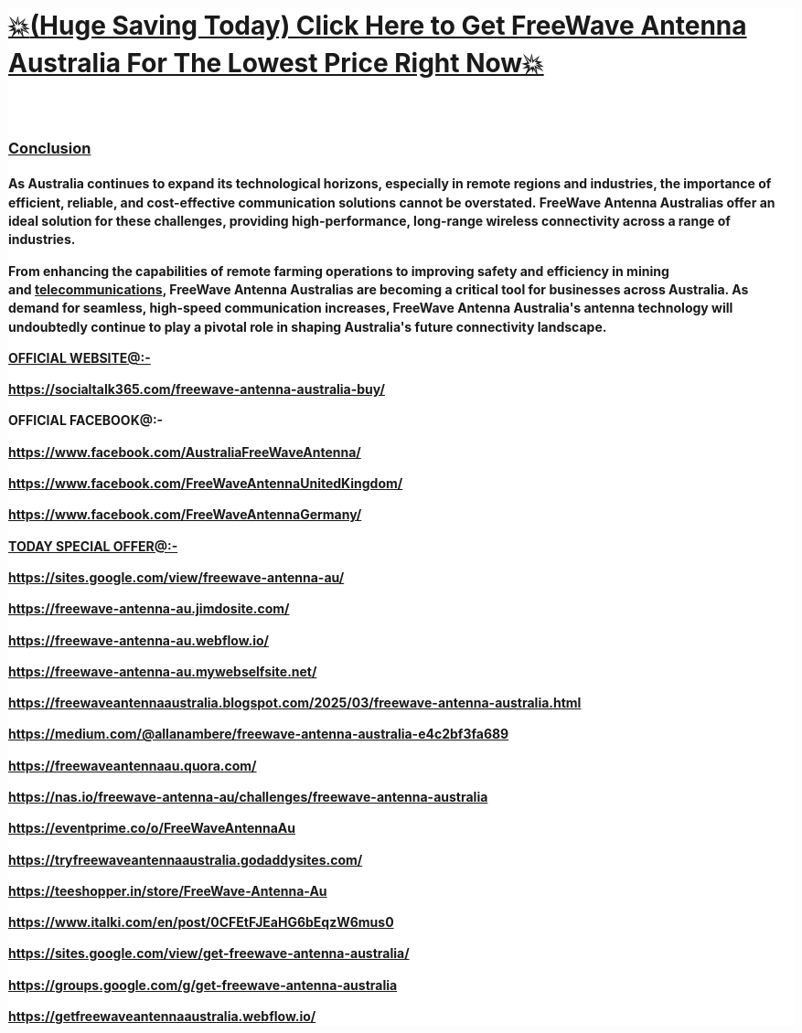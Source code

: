 </div>
<div>
<h1><a href="https://socialtalk365.com/freewave-antenna-australia-buy/">💥<strong>(Huge Saving Today) Click Here to Get FreeWave Antenna Australia For The Lowest Price Right Now💥</strong></a></h1>
<div>&nbsp;</div>
</div>
<h3 class="western"><strong><u>Conclusion</u></strong></h3>
<p><strong>As Australia continues to expand its technological horizons, especially in remote regions and industries, the importance of efficient, reliable, and cost-effective communication solutions cannot be overstated.&nbsp;</strong><strong><strong>FreeWave Antenna Australias</strong></strong><strong>&nbsp;offer an ideal solution for these challenges, providing high-performance, long-range wireless connectivity across a range of industries.</strong></p>
<p><strong>From enhancing the capabilities of remote farming operations to improving safety and efficiency in mining and&nbsp;<a href="https://socialtalk365.com/freewave-antenna-australia-buy/">telecommunications</a>, FreeWave Antenna Australias are becoming a critical tool for businesses across Australia. As demand for seamless, high-speed communication increases, FreeWave Antenna Australia's antenna technology will undoubtedly continue to play a pivotal role in shaping Australia's future connectivity landscape.</strong></p>
<p><strong><strong><span lang="en-US"><u>OFFICIAL WEBSITE@:-</u></span></strong></strong></p>
<p><strong><strong><a href="https://socialtalk365.com/freewave-antenna-australia-buy/"><span lang="en-US">https://socialtalk365.com/freewave-antenna-australia-buy/</span></a></strong></strong></p>
<p><strong><strong><span lang="en-US">OFFICIAL FACEBOOK@:-</span></strong></strong></p>
<p><strong><strong><a href="https://www.facebook.com/AustraliaFreeWaveAntenna/"><span lang="en-US">https://www.facebook.com/AustraliaFreeWaveAntenna/</span></a></strong></strong></p>
<p><strong><strong><a href="https://www.facebook.com/FreeWaveAntennaUnitedKingdom/"><span lang="en-US">https://www.facebook.com/FreeWaveAntennaUnitedKingdom/</span></a></strong></strong></p>
<p><strong><strong><a href="https://www.facebook.com/FreeWaveAntennaGermany/"><span lang="en-US">https://www.facebook.com/FreeWaveAntennaGermany/</span></a></strong></strong></p>
<p><strong><strong><span lang="en-US"><u>TODAY SPECIAL OFFER@:-</u></span></strong></strong></p>
<p><strong><strong><a href="https://sites.google.com/view/freewave-antenna-au/"><span lang="en-US">https://sites.google.com/view/freewave-antenna-au/</span></a></strong></strong></p>
<p><strong><strong><a href="https://freewave-antenna-au.jimdosite.com/"><span lang="en-US">https://freewave-antenna-au.jimdosite.com/</span></a></strong></strong></p>
<p><strong><strong><a href="https://freewave-antenna-au.webflow.io/"><span lang="en-US">https://freewave-antenna-au.webflow.io/</span></a></strong></strong></p>
<p><strong><strong><a href="https://freewave-antenna-au.mywebselfsite.net/"><span lang="en-US">https://freewave-antenna-au.mywebselfsite.net/</span></a></strong></strong></p>
<p><strong><strong><a href="https://freewaveantennaaustralia.blogspot.com/2025/03/freewave-antenna-australia.html"><span lang="en-US">https://freewaveantennaaustralia.blogspot.com/2025/03/freewave-antenna-australia.html</span></a></strong></strong></p>
<p><strong><strong><a href="https://medium.com/@allanambere/freewave-antenna-australia-e4c2bf3fa689"><span lang="en-US">https://medium.com/@allanambere/freewave-antenna-australia-e4c2bf3fa689</span></a></strong></strong></p>
<p><strong><strong><a href="https://freewaveantennaau.quora.com/"><span lang="en-US">https://freewaveantennaau.quora.com/</span></a></strong></strong></p>
<p><strong><strong><a href="https://nas.io/freewave-antenna-au/challenges/freewave-antenna-australia"><span lang="en-US">https://nas.io/freewave-antenna-au/challenges/freewave-antenna-australia</span></a></strong></strong></p>
<p><strong><strong><a href="https://eventprime.co/o/FreeWaveAntennaAu"><span lang="en-US">https://eventprime.co/o/FreeWaveAntennaAu</span></a></strong></strong></p>
<p><strong><strong><a href="https://tryfreewaveantennaaustralia.godaddysites.com/"><span lang="en-US">https://tryfreewaveantennaaustralia.godaddysites.com/</span></a></strong></strong></p>
<p><strong><strong><a href="https://teeshopper.in/store/FreeWave-Antenna-Au"><span lang="en-US">https://teeshopper.in/store/FreeWave-Antenna-Au</span></a></strong></strong></p>
<p><strong><strong><a href="https://www.italki.com/en/post/0CFEtFJEaHG6bEqzW6mus0"><span lang="en-US">https://www.italki.com/en/post/0CFEtFJEaHG6bEqzW6mus0</span></a></strong></strong></p>
<p><strong><strong><a href="https://sites.google.com/view/get-freewave-antenna-australia/"><span lang="en-US">https://sites.google.com/view/get-freewave-antenna-australia/</span></a></strong></strong></p>
<p><strong><strong><a href="https://groups.google.com/g/get-freewave-antenna-australia"><span lang="en-US">https://groups.google.com/g/get-freewave-antenna-australia</span></a></strong></strong></p>
<p><strong><strong><a href="https://getfreewaveantennaaustralia.webflow.io/"><span lang="en-US">https://getfreewaveantennaaustralia.webflow.io/</span></a></strong></strong></p>